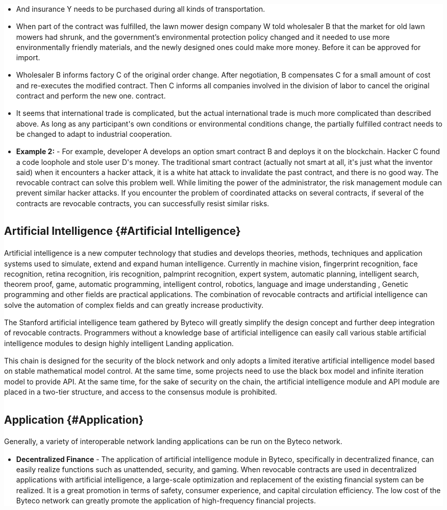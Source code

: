 - And insurance Y needs to be purchased during all kinds of transportation.

- When part of the contract was fulfilled, the lawn mower design company W told wholesaler B that the market for old lawn mowers had shrunk, and the government’s environmental protection policy changed and it needed to use more environmentally friendly materials, and the newly designed ones could make more money. Before it can be approved for import.

- Wholesaler B informs factory C of the original order change. After negotiation, B compensates C for a small amount of cost and re-executes the modified contract. Then C informs all companies involved in the division of labor to cancel the original contract and perform the new one. contract.

- It seems that international trade is complicated, but the actual international trade is much more complicated than described above. As long as any participant's own conditions or environmental conditions change, the partially fulfilled contract needs to be changed to adapt to industrial cooperation.

  
- **Example 2:** - For example, developer A develops an option smart contract B and deploys it on the blockchain. Hacker C found a code loophole and stole user D's money. The traditional smart contract (actually not smart at all, it's just what the inventor said) when it encounters a hacker attack, it is a white hat attack to invalidate the past contract, and there is no good way. The revocable contract can solve this problem well. While limiting the power of the administrator, the risk management module can prevent similar hacker attacks. If you encounter the problem of coordinated attacks on several contracts, if several of the contracts are revocable contracts, you can successfully resist similar risks.

## Artificial Intelligence {#Artificial Intelligence}

Artificial intelligence is a new computer technology that studies and develops theories, methods, techniques and application systems used to simulate, extend and expand human intelligence. Currently in machine vision, fingerprint recognition, face recognition, retina recognition, iris recognition, palmprint recognition, expert system, automatic planning, intelligent search, theorem proof, game, automatic programming, intelligent control, robotics, language and image understanding , Genetic programming and other fields are practical applications. The combination of revocable contracts and artificial intelligence can solve the automation of complex fields and can greatly increase productivity.

The Stanford artificial intelligence team gathered by Byteco will greatly simplify the design concept and further deep integration of revocable contracts. Programmers without a knowledge base of artificial intelligence can easily call various stable artificial intelligence modules to design highly intelligent Landing application.

This chain is designed for the security of the block network and only adopts a limited iterative artificial intelligence model based on stable mathematical model control. At the same time, some projects need to use the black box model and infinite iteration model to provide API. At the same time, for the sake of security on the chain, the artificial intelligence module and API module are placed in a two-tier structure, and access to the consensus module is prohibited.

## Application {#Application}

Generally, a variety of interoperable network landing applications can be run on the Byteco network.

- **Decentralized Finance** - The application of artificial intelligence module in Byteco, specifically in decentralized finance, can easily realize functions such as unattended, security, and gaming. When revocable contracts are used in decentralized applications with artificial intelligence, a large-scale optimization and replacement of the existing financial system can be realized. It is a great promotion in terms of safety, consumer experience, and capital circulation efficiency. The low cost of the Byteco network can greatly promote the application of high-frequency financial projects.

